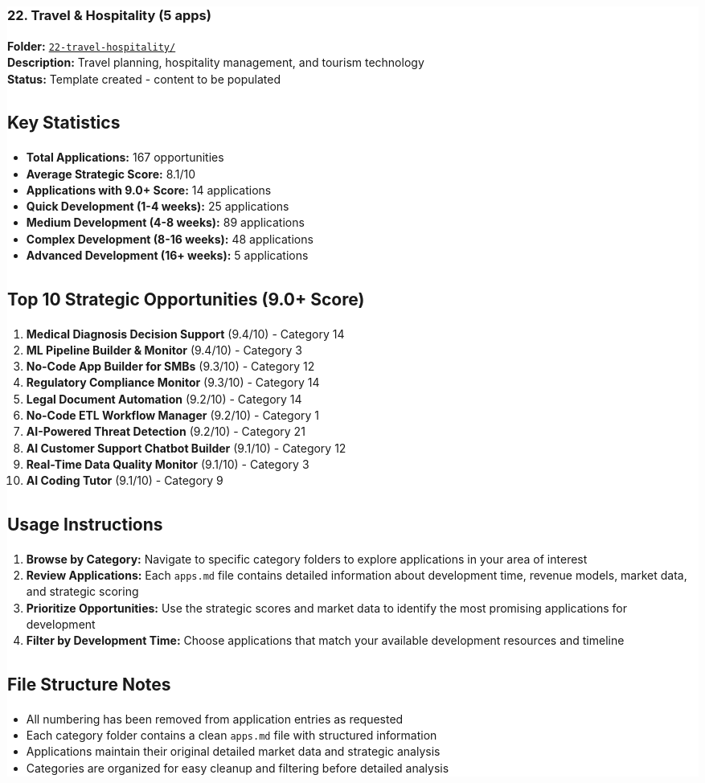 ### 22. Travel & Hospitality (5 apps)
**Folder:** [`22-travel-hospitality/`](22-travel-hospitality/)  
**Description:** Travel planning, hospitality management, and tourism technology  
**Status:** Template created - content to be populated

## Key Statistics

- **Total Applications:** 167 opportunities
- **Average Strategic Score:** 8.1/10
- **Applications with 9.0+ Score:** 14 applications
- **Quick Development (1-4 weeks):** 25 applications
- **Medium Development (4-8 weeks):** 89 applications
- **Complex Development (8-16 weeks):** 48 applications
- **Advanced Development (16+ weeks):** 5 applications

## Top 10 Strategic Opportunities (9.0+ Score)

1. **Medical Diagnosis Decision Support** (9.4/10) - Category 14
2. **ML Pipeline Builder & Monitor** (9.4/10) - Category 3
3. **No-Code App Builder for SMBs** (9.3/10) - Category 12
4. **Regulatory Compliance Monitor** (9.3/10) - Category 14
5. **Legal Document Automation** (9.2/10) - Category 14
6. **No-Code ETL Workflow Manager** (9.2/10) - Category 1
7. **AI-Powered Threat Detection** (9.2/10) - Category 21
8. **AI Customer Support Chatbot Builder** (9.1/10) - Category 12
9. **Real-Time Data Quality Monitor** (9.1/10) - Category 3
10. **AI Coding Tutor** (9.1/10) - Category 9

## Usage Instructions

1. **Browse by Category:** Navigate to specific category folders to explore applications in your area of interest
2. **Review Applications:** Each `apps.md` file contains detailed information about development time, revenue models, market data, and strategic scoring
3. **Prioritize Opportunities:** Use the strategic scores and market data to identify the most promising applications for development
4. **Filter by Development Time:** Choose applications that match your available development resources and timeline

## File Structure Notes

- All numbering has been removed from application entries as requested
- Each category folder contains a clean `apps.md` file with structured information
- Applications maintain their original detailed market data and strategic analysis
- Categories are organized for easy cleanup and filtering before detailed analysis